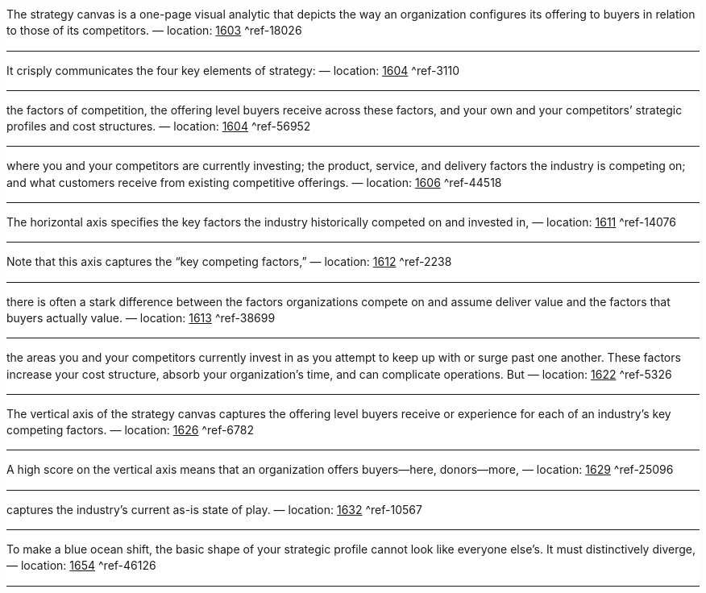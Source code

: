The strategy canvas is a one-page visual analytic that depicts the way an organization configures its offering to buyers in relation to those of its competitors. — location: [1603](kindle://book?action=open&asin=B06XCMHWY1&location=1603) ^ref-18026

---
It crisply communicates the four key elements of strategy: — location: [1604](kindle://book?action=open&asin=B06XCMHWY1&location=1604) ^ref-3110

---
the factors of competition, the offering level buyers receive across these factors, and your own and your competitors’ strategic profiles and cost structures. — location: [1604](kindle://book?action=open&asin=B06XCMHWY1&location=1604) ^ref-56952

---
where you and your competitors are currently investing; the product, service, and delivery factors the industry is competing on; and what customers receive from existing competitive offerings. — location: [1606](kindle://book?action=open&asin=B06XCMHWY1&location=1606) ^ref-44518

---
The horizontal axis specifies the key factors the industry historically competed on and invested in, — location: [1611](kindle://book?action=open&asin=B06XCMHWY1&location=1611) ^ref-14076

---
Note that this axis captures the “key competing factors,” — location: [1612](kindle://book?action=open&asin=B06XCMHWY1&location=1612) ^ref-2238

---
there is often a stark difference between the factors organizations compete on and assume deliver value and the factors that buyers actually value. — location: [1613](kindle://book?action=open&asin=B06XCMHWY1&location=1613) ^ref-38699

---
the areas you and your competitors currently invest in as you attempt to keep up with or surge past one another. These factors increase your cost structure, absorb your organization’s time, and can complicate operations. But — location: [1622](kindle://book?action=open&asin=B06XCMHWY1&location=1622) ^ref-5326

---
The vertical axis of the strategy canvas captures the offering level buyers receive or experience for each of an industry’s key competing factors. — location: [1626](kindle://book?action=open&asin=B06XCMHWY1&location=1626) ^ref-6782

---
A high score on the vertical axis means that an organization offers buyers—here, donors—more, — location: [1629](kindle://book?action=open&asin=B06XCMHWY1&location=1629) ^ref-25096

---
captures the industry’s current as-is state of play. — location: [1632](kindle://book?action=open&asin=B06XCMHWY1&location=1632) ^ref-10567

---
To make a blue ocean shift, the basic shape of your strategic profile cannot look like everyone else’s. It must distinctively diverge, — location: [1654](kindle://book?action=open&asin=B06XCMHWY1&location=1654) ^ref-46126

---